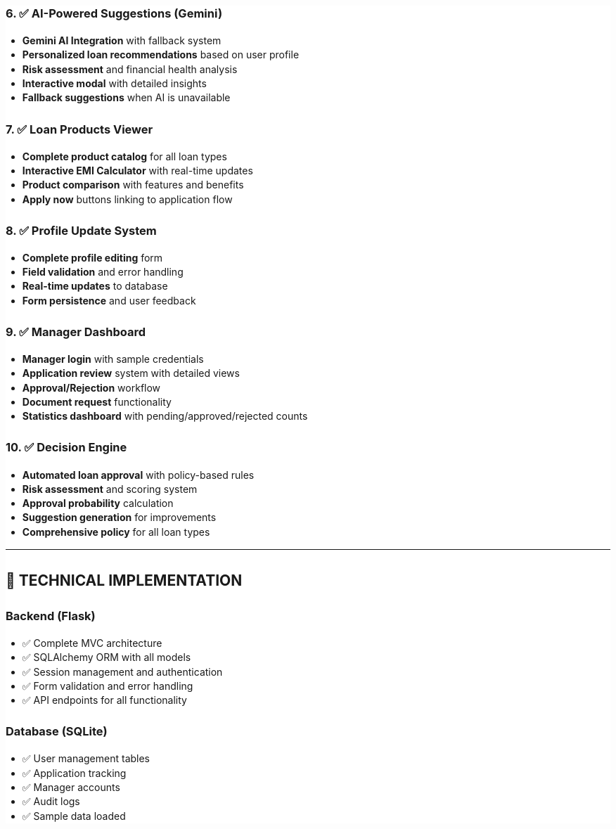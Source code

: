 ### 6. ✅ **AI-Powered Suggestions (Gemini)**
- **Gemini AI Integration** with fallback system
- **Personalized loan recommendations** based on user profile
- **Risk assessment** and financial health analysis
- **Interactive modal** with detailed insights
- **Fallback suggestions** when AI is unavailable

### 7. ✅ **Loan Products Viewer**
- **Complete product catalog** for all loan types
- **Interactive EMI Calculator** with real-time updates
- **Product comparison** with features and benefits
- **Apply now** buttons linking to application flow

### 8. ✅ **Profile Update System**
- **Complete profile editing** form
- **Field validation** and error handling
- **Real-time updates** to database
- **Form persistence** and user feedback

### 9. ✅ **Manager Dashboard**
- **Manager login** with sample credentials
- **Application review** system with detailed views
- **Approval/Rejection** workflow
- **Document request** functionality
- **Statistics dashboard** with pending/approved/rejected counts

### 10. ✅ **Decision Engine**
- **Automated loan approval** with policy-based rules
- **Risk assessment** and scoring system
- **Approval probability** calculation
- **Suggestion generation** for improvements
- **Comprehensive policy** for all loan types

---

## 🎯 **TECHNICAL IMPLEMENTATION**

### **Backend (Flask)**
- ✅ Complete MVC architecture
- ✅ SQLAlchemy ORM with all models
- ✅ Session management and authentication
- ✅ Form validation and error handling
- ✅ API endpoints for all functionality

### **Database (SQLite)**
- ✅ User management tables
- ✅ Application tracking
- ✅ Manager accounts
- ✅ Audit logs
- ✅ Sample data loaded
